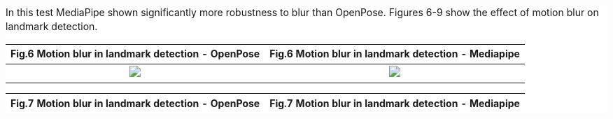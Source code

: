 In this test MediaPipe shown significantly more robustness to blur than OpenPose. Figures 6-9 show the effect of motion blur on landmark detection.



|Fig.6 Motion blur in landmark detection - OpenPose  | Fig.6 Motion blur in landmark detection - Mediapipe   |
:-------------------------:|:-------------------------:
![](Obraz19.gif) | ![](Obraz20.gif)


|Fig.7 Motion blur in landmark detection - OpenPose  | Fig.7 Motion blur in landmark detection - Mediapipe   |
:-------------------------:|:-------------------------: